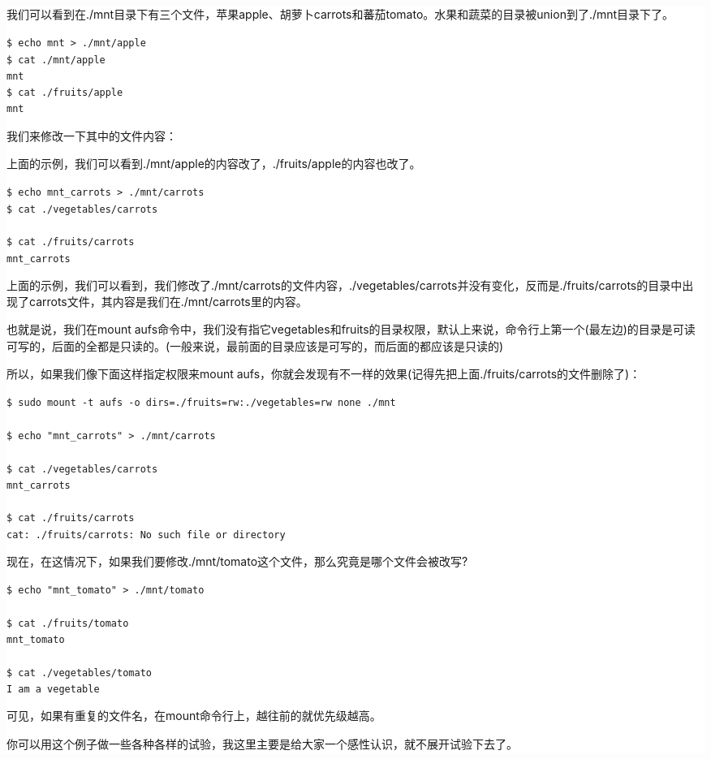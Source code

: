 我们可以看到在./mnt目录下有三个文件，苹果apple、胡萝卜carrots和蕃茄tomato。水果和蔬菜的目录被union到了./mnt目录下了。

```shell
$ echo mnt > ./mnt/apple
$ cat ./mnt/apple
mnt
$ cat ./fruits/apple
mnt
```

我们来修改一下其中的文件内容：


上面的示例，我们可以看到./mnt/apple的内容改了，./fruits/apple的内容也改了。

```shell
$ echo mnt_carrots > ./mnt/carrots
$ cat ./vegetables/carrots
 
$ cat ./fruits/carrots
mnt_carrots
```

上面的示例，我们可以看到，我们修改了./mnt/carrots的文件内容，./vegetables/carrots并没有变化，反而是./fruits/carrots的目录中出现了carrots文件，其内容是我们在./mnt/carrots里的内容。

也就是说，我们在mount aufs命令中，我们没有指它vegetables和fruits的目录权限，默认上来说，命令行上第一个(最左边)的目录是可读可写的，后面的全都是只读的。(一般来说，最前面的目录应该是可写的，而后面的都应该是只读的)

所以，如果我们像下面这样指定权限来mount aufs，你就会发现有不一样的效果(记得先把上面./fruits/carrots的文件删除了)：

```shell
$ sudo mount -t aufs -o dirs=./fruits=rw:./vegetables=rw none ./mnt
 
$ echo "mnt_carrots" > ./mnt/carrots
 
$ cat ./vegetables/carrots
mnt_carrots
 
$ cat ./fruits/carrots
cat: ./fruits/carrots: No such file or directory
```

现在，在这情况下，如果我们要修改./mnt/tomato这个文件，那么究竟是哪个文件会被改写?

```shell
$ echo "mnt_tomato" > ./mnt/tomato
 
$ cat ./fruits/tomato
mnt_tomato
 
$ cat ./vegetables/tomato
I am a vegetable
```

可见，如果有重复的文件名，在mount命令行上，越往前的就优先级越高。

你可以用这个例子做一些各种各样的试验，我这里主要是给大家一个感性认识，就不展开试验下去了。
